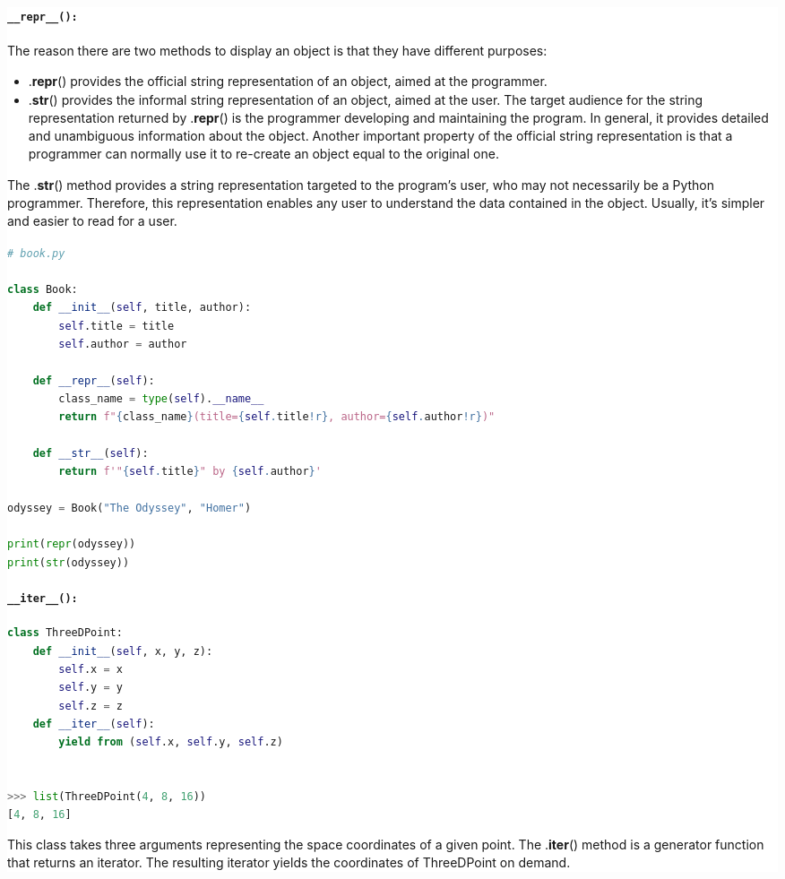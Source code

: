 #### `__repr__():`

The reason there are two methods to display an object is that they have different purposes:

* .__repr__() provides the official string representation of an object, aimed at the programmer.
* .__str__() provides the informal string representation of an object, aimed at the user.
The target audience for the string representation returned by .__repr__() is the programmer developing and maintaining the program. In general, it provides detailed and unambiguous information about the object. Another important property of the official string representation is that a programmer can normally use it to re-create an object equal to the original one.

The .__str__() method provides a string representation targeted to the program’s user, who may not necessarily be a Python programmer. Therefore, this representation enables any user to understand the data contained in the object. Usually, it’s simpler and easier to read for a user.

```python
# book.py

class Book:
    def __init__(self, title, author):
        self.title = title
        self.author = author

    def __repr__(self):
        class_name = type(self).__name__
        return f"{class_name}(title={self.title!r}, author={self.author!r})"

    def __str__(self):
        return f'"{self.title}" by {self.author}'

odyssey = Book("The Odyssey", "Homer")

print(repr(odyssey))
print(str(odyssey))
```

#### `__iter__():`

```python
class ThreeDPoint:
    def __init__(self, x, y, z):
        self.x = x
        self.y = y
        self.z = z
    def __iter__(self):
        yield from (self.x, self.y, self.z)


>>> list(ThreeDPoint(4, 8, 16))
[4, 8, 16]
```

This class takes three arguments representing the space coordinates of a given point. The .__iter__() method is a generator function that returns an iterator. The resulting iterator yields the coordinates of ThreeDPoint on demand.
